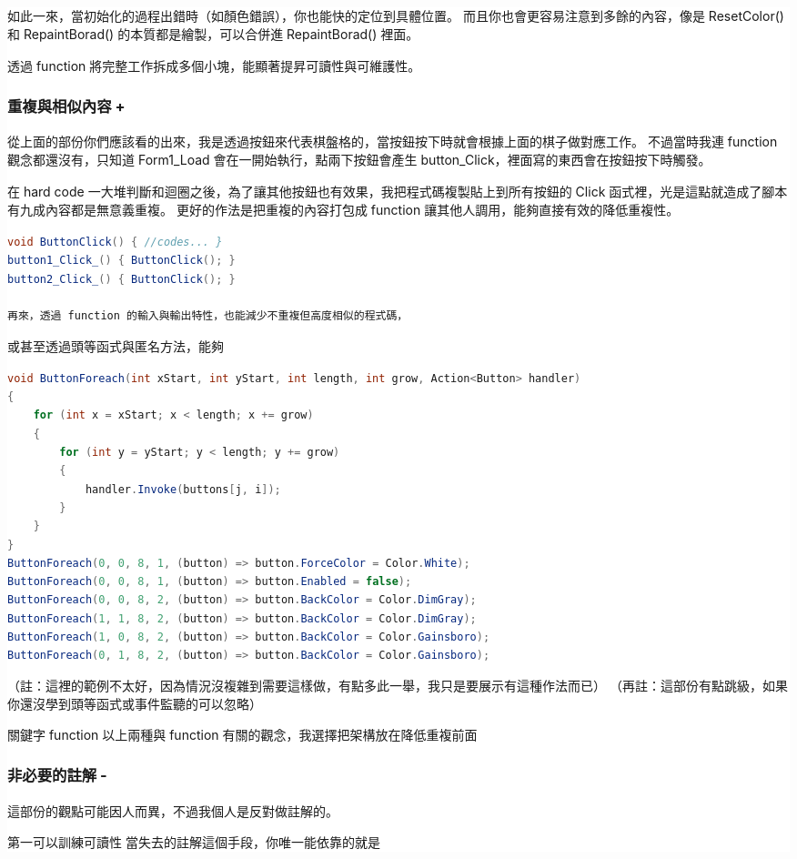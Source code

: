 如此一來，當初始化的過程出錯時（如顏色錯誤），你也能快的定位到具體位置。
而且你也會更容易注意到多餘的內容，像是 ResetColor() 和 RepaintBorad() 的本質都是繪製，可以合併進 RepaintBorad() 裡面。

透過 function 將完整工作拆成多個小塊，能顯著提昇可讀性與可維護性。


### 重複與相似內容 +


從上面的部份你們應該看的出來，我是透過按鈕來代表棋盤格的，當按鈕按下時就會根據上面的棋子做對應工作。
不過當時我連 function 觀念都還沒有，只知道 Form1_Load 會在一開始執行，點兩下按鈕會產生 button_Click，裡面寫的東西會在按鈕按下時觸發。

在 hard code 一大堆判斷和迴圈之後，為了讓其他按鈕也有效果，我把程式碼複製貼上到所有按鈕的 Click 函式裡，光是這點就造成了腳本有九成內容都是無意義重複。
更好的作法是把重複的內容打包成 function 讓其他人調用，能夠直接有效的降低重複性。

```C#
void ButtonClick() { //codes... }
button1_Click_() { ButtonClick(); }
button2_Click_() { ButtonClick(); }

再來，透過 function 的輸入與輸出特性，也能減少不重複但高度相似的程式碼，
```

或甚至透過頭等函式與匿名方法，能夠
```C#
void ButtonForeach(int xStart, int yStart, int length, int grow, Action<Button> handler)
{
    for (int x = xStart; x < length; x += grow)
    {
        for (int y = yStart; y < length; y += grow)
        {
            handler.Invoke(buttons[j, i]);
        }
    }
}
ButtonForeach(0, 0, 8, 1, (button) => button.ForceColor = Color.White);
ButtonForeach(0, 0, 8, 1, (button) => button.Enabled = false);
ButtonForeach(0, 0, 8, 2, (button) => button.BackColor = Color.DimGray);
ButtonForeach(1, 1, 8, 2, (button) => button.BackColor = Color.DimGray);
ButtonForeach(1, 0, 8, 2, (button) => button.BackColor = Color.Gainsboro);
ButtonForeach(0, 1, 8, 2, (button) => button.BackColor = Color.Gainsboro);
```
（註：這裡的範例不太好，因為情況沒複雜到需要這樣做，有點多此一舉，我只是要展示有這種作法而已）
（再註：這部份有點跳級，如果你還沒學到頭等函式或事件監聽的可以忽略）


關鍵字 function
以上兩種與 function 有關的觀念，我選擇把架構放在降低重複前面

### 非必要的註解 -

這部份的觀點可能因人而異，不過我個人是反對做註解的。



第一可以訓練可讀性
當失去的註解這個手段，你唯一能依靠的就是
